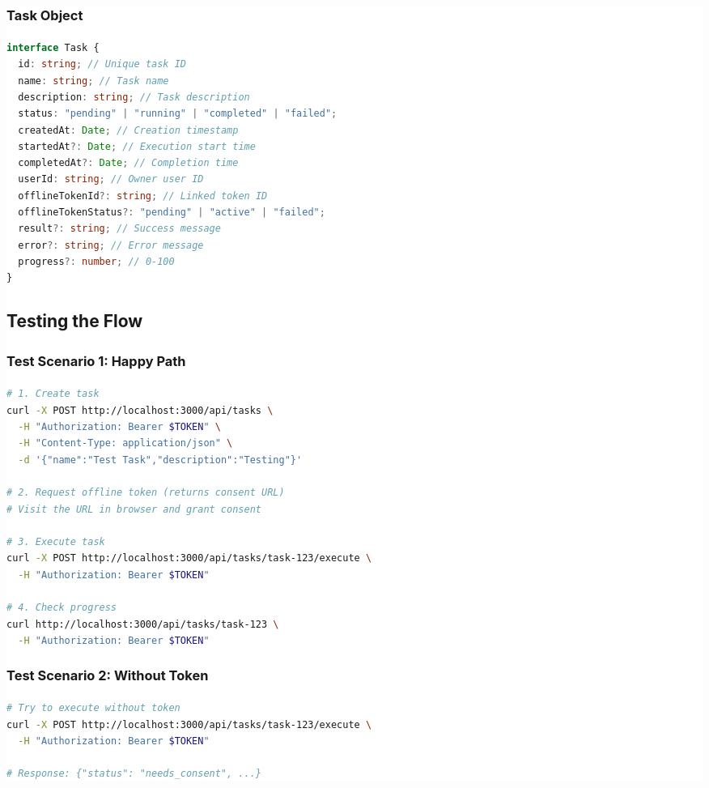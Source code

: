 ### Task Object

```typescript
interface Task {
  id: string; // Unique task ID
  name: string; // Task name
  description: string; // Task description
  status: "pending" | "running" | "completed" | "failed";
  createdAt: Date; // Creation timestamp
  startedAt?: Date; // Execution start time
  completedAt?: Date; // Completion time
  userId: string; // Owner user ID
  offlineTokenId?: string; // Linked token ID
  offlineTokenStatus?: "pending" | "active" | "failed";
  result?: string; // Success message
  error?: string; // Error message
  progress?: number; // 0-100
}
```

## Testing the Flow

### Test Scenario 1: Happy Path

```bash
# 1. Create task
curl -X POST http://localhost:3000/api/tasks \
  -H "Authorization: Bearer $TOKEN" \
  -H "Content-Type: application/json" \
  -d '{"name":"Test Task","description":"Testing"}'

# 2. Request offline token (returns consent URL)
# Visit the URL in browser and grant consent

# 3. Execute task
curl -X POST http://localhost:3000/api/tasks/task-123/execute \
  -H "Authorization: Bearer $TOKEN"

# 4. Check progress
curl http://localhost:3000/api/tasks/task-123 \
  -H "Authorization: Bearer $TOKEN"
```

### Test Scenario 2: Without Token

```bash
# Try to execute without token
curl -X POST http://localhost:3000/api/tasks/task-123/execute \
  -H "Authorization: Bearer $TOKEN"

# Response: {"status": "needs_consent", ...}
```
